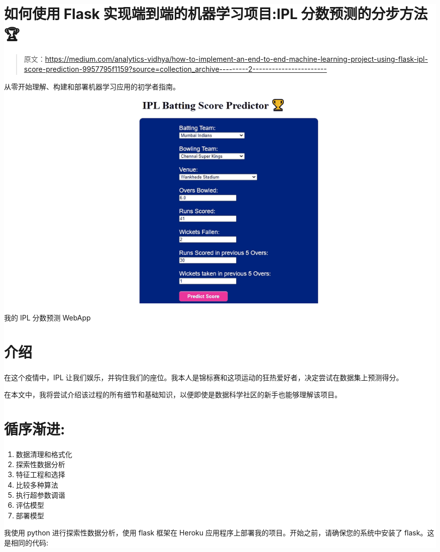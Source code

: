 # 如何使用 Flask 实现端到端的机器学习项目:IPL 分数预测的分步方法🏆

> 原文：<https://medium.com/analytics-vidhya/how-to-implement-an-end-to-end-machine-learning-project-using-flask-ipl-score-prediction-9957795f1159?source=collection_archive---------2----------------------->

从零开始理解、构建和部署机器学习应用的初学者指南。

![](img/b51ac79f034d4a6944e65e96ab33d96c.png)

我的 IPL 分数预测 WebApp

# 介绍

在这个疫情中，IPL 让我们娱乐，并钩住我们的座位。我本人是锦标赛和这项运动的狂热爱好者，决定尝试在数据集上预测得分。

在本文中，我将尝试介绍该过程的所有细节和基础知识，以便即使是数据科学社区的新手也能够理解该项目。

# **循序渐进:**

1.  数据清理和格式化
2.  探索性数据分析
3.  特征工程和选择
4.  比较多种算法
5.  执行超参数调谐
6.  评估模型
7.  部署模型

我使用 python 进行探索性数据分析，使用 flask 框架在 Heroku 应用程序上部署我的项目。开始之前，请确保您的系统中安装了 flask。这是相同的代码:
